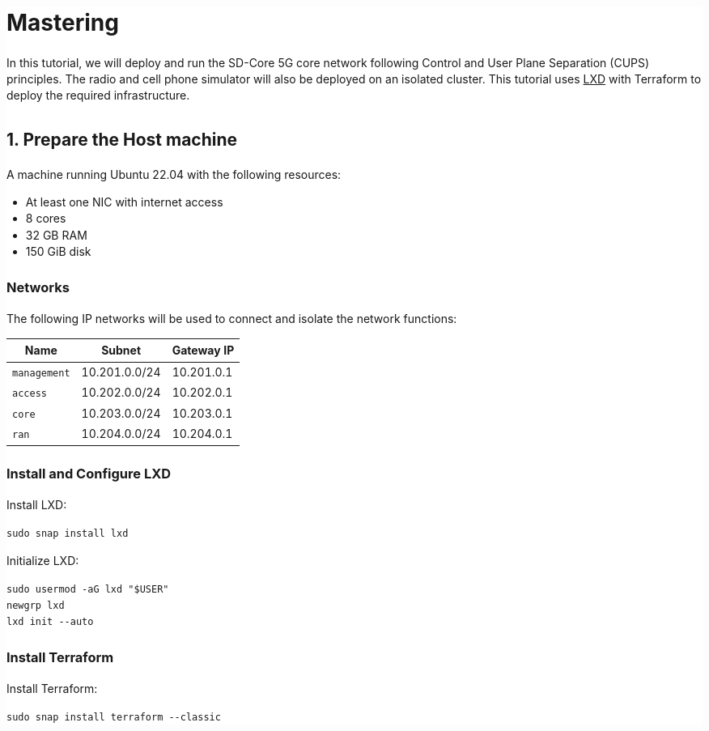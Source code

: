 # Mastering

In this tutorial, we will deploy and run the SD-Core 5G core network following Control and User Plane Separation (CUPS) principles.
The radio and cell phone simulator will also be deployed on an isolated cluster.
This tutorial uses [LXD](https://canonical.com/lxd) with Terraform to deploy the required infrastructure.

## 1. Prepare the Host machine

A machine running Ubuntu 22.04 with the following resources:

- At least one NIC with internet access
- 8 cores
- 32 GB RAM
- 150 GiB disk

### Networks

The following IP networks will be used to connect and isolate the network functions:

| Name         | Subnet        | Gateway IP |
| ------------ | ------------- | ---------- |
| `management` | 10.201.0.0/24 | 10.201.0.1 |
| `access`     | 10.202.0.0/24 | 10.202.0.1 |
| `core`       | 10.203.0.0/24 | 10.203.0.1 |
| `ran`        | 10.204.0.0/24 | 10.204.0.1 |

### Install and Configure LXD

Install LXD:

```console
sudo snap install lxd
```

Initialize LXD:

```console
sudo usermod -aG lxd "$USER"
newgrp lxd
lxd init --auto
```

### Install Terraform

Install Terraform:

```console
sudo snap install terraform --classic
```
